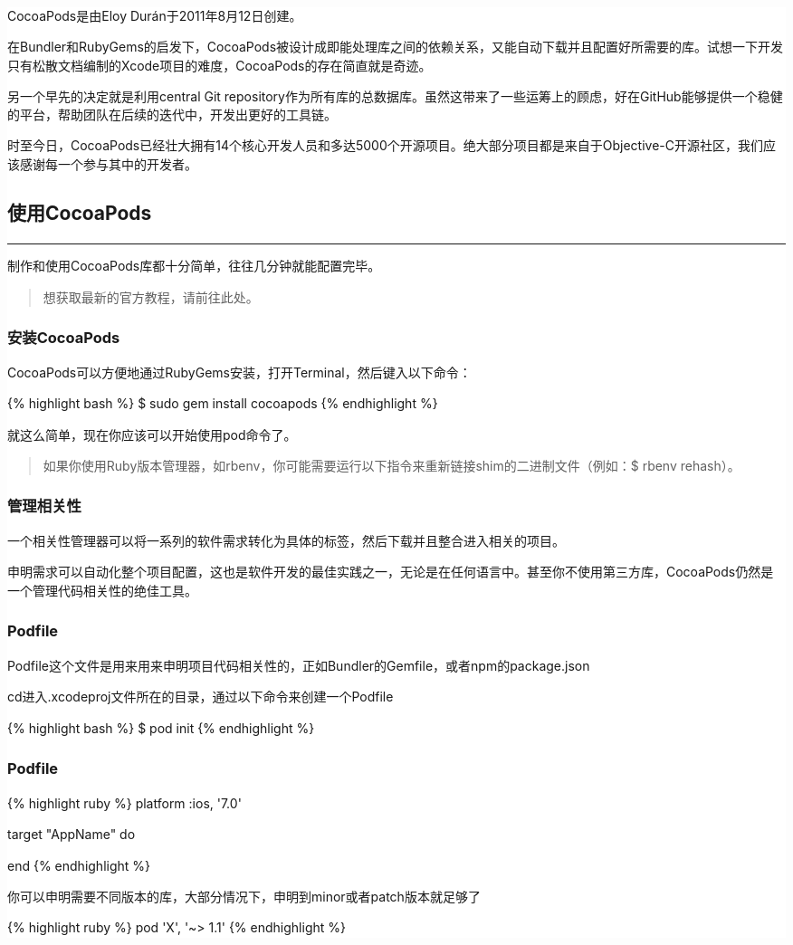 CocoaPods是由Eloy Durán于2011年8月12日创建。

在Bundler和RubyGems的启发下，CocoaPods被设计成即能处理库之间的依赖关系，又能自动下载并且配置好所需要的库。试想一下开发只有松散文档编制的Xcode项目的难度，CocoaPods的存在简直就是奇迹。

另一个早先的决定就是利用central Git repository作为所有库的总数据库。虽然这带来了一些运筹上的顾虑，好在GitHub能够提供一个稳健的平台，帮助团队在后续的迭代中，开发出更好的工具链。

时至今日，CocoaPods已经壮大拥有14个核心开发人员和多达5000个开源项目。绝大部分项目都是来自于Objective-C开源社区，我们应该感谢每一个参与其中的开发者。

## 使用CocoaPods
---

制作和使用CocoaPods库都十分简单，往往几分钟就能配置完毕。

> 想获取最新的官方教程，请前往此处。

### 安装CocoaPods

CocoaPods可以方便地通过RubyGems安装，打开Terminal，然后键入以下命令：

{% highlight bash %}
$ sudo gem install cocoapods
{% endhighlight %}

就这么简单，现在你应该可以开始使用pod命令了。

> 如果你使用Ruby版本管理器，如rbenv，你可能需要运行以下指令来重新链接shim的二进制文件（例如：$ rbenv rehash）。

### 管理相关性

一个相关性管理器可以将一系列的软件需求转化为具体的标签，然后下载并且整合进入相关的项目。

申明需求可以自动化整个项目配置，这也是软件开发的最佳实践之一，无论是在任何语言中。甚至你不使用第三方库，CocoaPods仍然是一个管理代码相关性的绝佳工具。

### Podfile

Podfile这个文件是用来用来申明项目代码相关性的，正如Bundler的Gemfile，或者npm的package.json

cd进入.xcodeproj文件所在的目录，通过以下命令来创建一个Podfile

{% highlight bash %}
$ pod init
{% endhighlight %}

### Podfile

{% highlight ruby %}
platform :ios, '7.0'

target "AppName" do

end
{% endhighlight %}

你可以申明需要不同版本的库，大部分情况下，申明到minor或者patch版本就足够了

{% highlight ruby %}
pod 'X', '~> 1.1'
{% endhighlight %}
